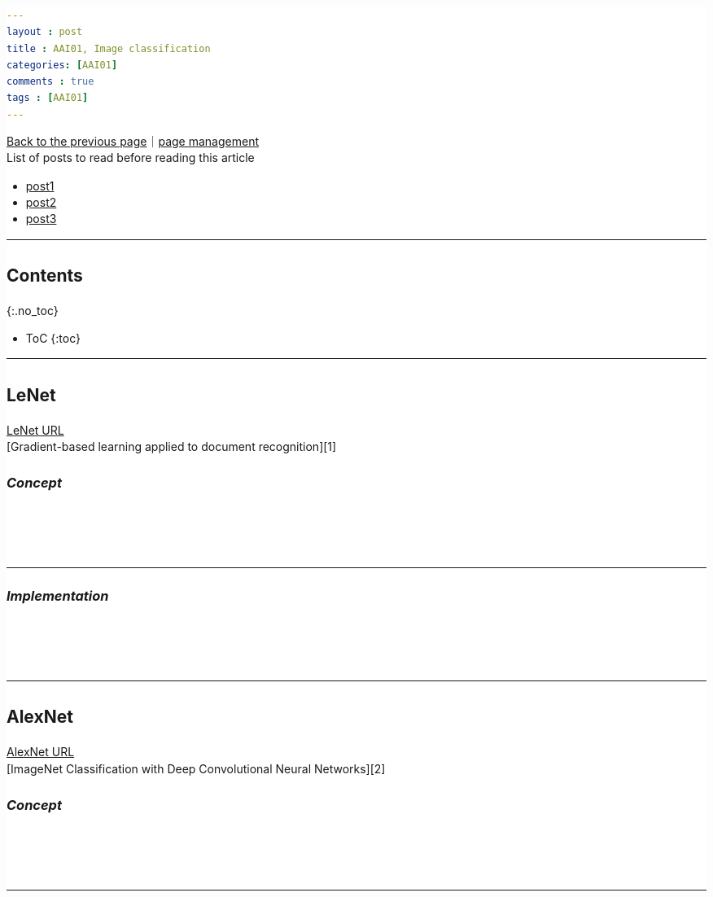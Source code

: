 ```yaml
---
layout : post
title : AAI01, Image classification
categories: [AAI01]
comments : true
tags : [AAI01]
---
```

[Back to the previous page](https://userdyk-github.github.io/Study.html)｜<a href="https://github.com/userdyk-github/userdyk-github.github.io/blob/master/_posts/AAI01/2019-08-13-AAI01-Image-classification.md" target="_blank">page management</a> <br>
List of posts to read before reading this article
- <a href='https://userdyk-github.github.io/'>post1</a>
- <a href='https://userdyk-github.github.io/'>post2</a>
- <a href='https://userdyk-github.github.io/'>post3</a>

---

## Contents
{:.no_toc}

* ToC
{:toc}

<hr class="division1">

## **LeNet**
<a href="https://ieeexplore.ieee.org/document/726791" target="_blank">LeNet URL</a><br>
[Gradient-based learning applied to document recognition][1]

### ***Concept***
```python
```
<br><br><br>

---

### ***Implementation***
```python
```
<br><br><br>
<hr class="division2">



## **AlexNet**
<a href="http://papers.nips.cc/paper/4824-imagenet-classification-with-deep-convolutional-neural-networ" target="_blank">AlexNet URL</a><br>
[ImageNet Classification with Deep Convolutional Neural Networks][2]

### ***Concept***
```python
```
<br><br><br>

---